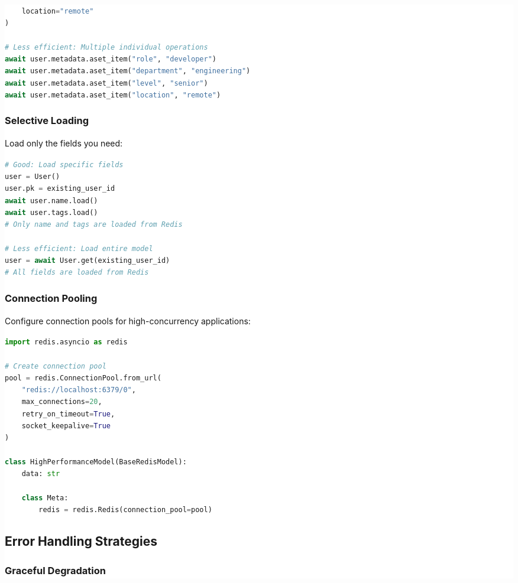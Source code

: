 ```python
    location="remote"
)

# Less efficient: Multiple individual operations
await user.metadata.aset_item("role", "developer")
await user.metadata.aset_item("department", "engineering")
await user.metadata.aset_item("level", "senior")
await user.metadata.aset_item("location", "remote")
```

### Selective Loading

Load only the fields you need:

```python
# Good: Load specific fields
user = User()
user.pk = existing_user_id
await user.name.load()
await user.tags.load()
# Only name and tags are loaded from Redis

# Less efficient: Load entire model
user = await User.get(existing_user_id)
# All fields are loaded from Redis
```

### Connection Pooling

Configure connection pools for high-concurrency applications:

```python
import redis.asyncio as redis

# Create connection pool
pool = redis.ConnectionPool.from_url(
    "redis://localhost:6379/0",
    max_connections=20,
    retry_on_timeout=True,
    socket_keepalive=True
)

class HighPerformanceModel(BaseRedisModel):
    data: str
    
    class Meta:
        redis = redis.Redis(connection_pool=pool)
```

## Error Handling Strategies

### Graceful Degradation

